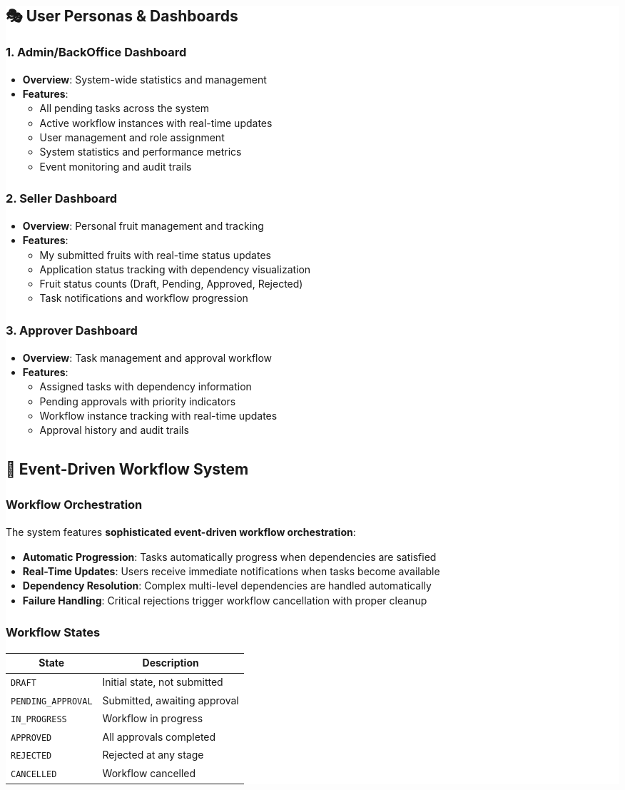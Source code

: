 ## 🎭 User Personas & Dashboards

### 1. Admin/BackOffice Dashboard
- **Overview**: System-wide statistics and management
- **Features**: 
  - All pending tasks across the system
  - Active workflow instances with real-time updates
  - User management and role assignment
  - System statistics and performance metrics
  - Event monitoring and audit trails

### 2. Seller Dashboard
- **Overview**: Personal fruit management and tracking
- **Features**:
  - My submitted fruits with real-time status updates
  - Application status tracking with dependency visualization
  - Fruit status counts (Draft, Pending, Approved, Rejected)
  - Task notifications and workflow progression

### 3. Approver Dashboard
- **Overview**: Task management and approval workflow
- **Features**:
  - Assigned tasks with dependency information
  - Pending approvals with priority indicators
  - Workflow instance tracking with real-time updates
  - Approval history and audit trails

## 🔄 Event-Driven Workflow System

### Workflow Orchestration

The system features **sophisticated event-driven workflow orchestration**:

- **Automatic Progression**: Tasks automatically progress when dependencies are satisfied
- **Real-Time Updates**: Users receive immediate notifications when tasks become available
- **Dependency Resolution**: Complex multi-level dependencies are handled automatically
- **Failure Handling**: Critical rejections trigger workflow cancellation with proper cleanup

### Workflow States

| State | Description |
|-------|-------------|
| `DRAFT` | Initial state, not submitted |
| `PENDING_APPROVAL` | Submitted, awaiting approval |
| `IN_PROGRESS` | Workflow in progress |
| `APPROVED` | All approvals completed |
| `REJECTED` | Rejected at any stage |
| `CANCELLED` | Workflow cancelled |
